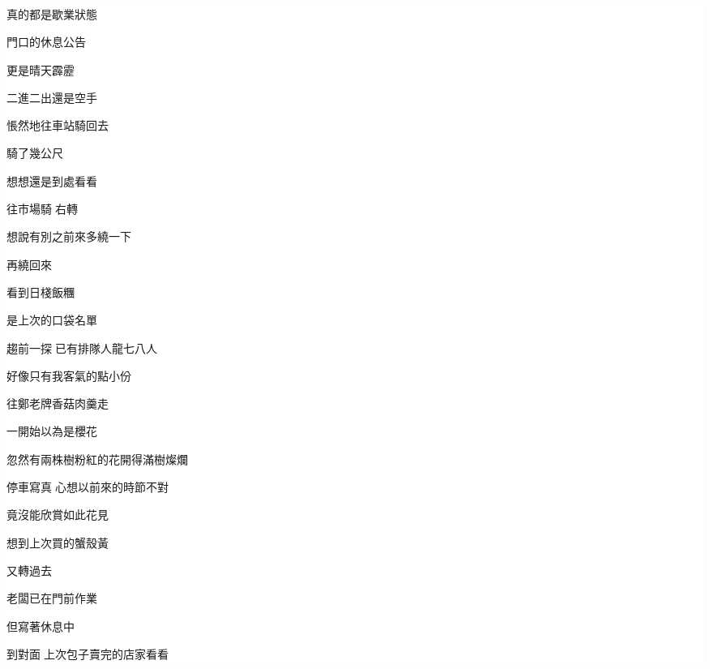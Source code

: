 
真的都是歇業狀態


門口的休息公告


更是晴天霹靂


二進二出還是空手


悵然地往車站騎回去


騎了幾公尺


想想還是到處看看


往市場騎 右轉


想說有別之前來多繞一下


再繞回來


看到日棧飯糰


是上次的口袋名單


趨前一探 已有排隊人龍七八人


好像只有我客氣的點小份


往鄭老牌香菇肉羹走


一開始以為是櫻花


忽然有兩株樹粉紅的花開得滿樹燦爛


停車寫真 心想以前來的時節不對


竟沒能欣賞如此花見


想到上次買的蟹殼黃


又轉過去


老闆已在門前作業


但寫著休息中


到對面 上次包子賣完的店家看看

